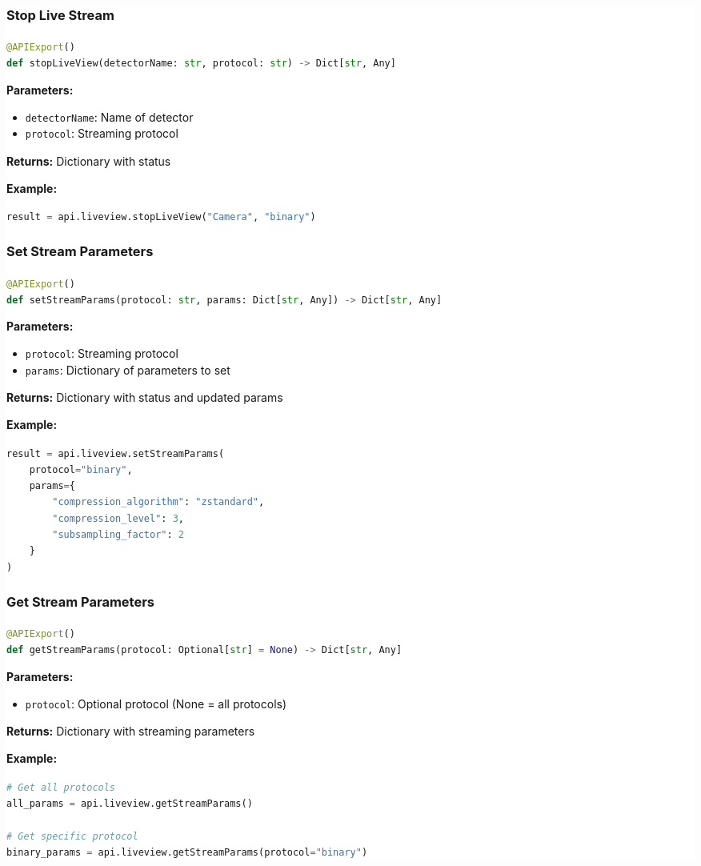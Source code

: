 ### Stop Live Stream

```python
@APIExport()
def stopLiveView(detectorName: str, protocol: str) -> Dict[str, Any]
```

**Parameters:**
- `detectorName`: Name of detector
- `protocol`: Streaming protocol

**Returns:** Dictionary with status

**Example:**
```python
result = api.liveview.stopLiveView("Camera", "binary")
```

### Set Stream Parameters

```python
@APIExport()
def setStreamParams(protocol: str, params: Dict[str, Any]) -> Dict[str, Any]
```

**Parameters:**
- `protocol`: Streaming protocol
- `params`: Dictionary of parameters to set

**Returns:** Dictionary with status and updated params

**Example:**
```python
result = api.liveview.setStreamParams(
    protocol="binary",
    params={
        "compression_algorithm": "zstandard",
        "compression_level": 3,
        "subsampling_factor": 2
    }
)
```

### Get Stream Parameters

```python
@APIExport()
def getStreamParams(protocol: Optional[str] = None) -> Dict[str, Any]
```

**Parameters:**
- `protocol`: Optional protocol (None = all protocols)

**Returns:** Dictionary with streaming parameters

**Example:**
```python
# Get all protocols
all_params = api.liveview.getStreamParams()

# Get specific protocol
binary_params = api.liveview.getStreamParams(protocol="binary")
```
